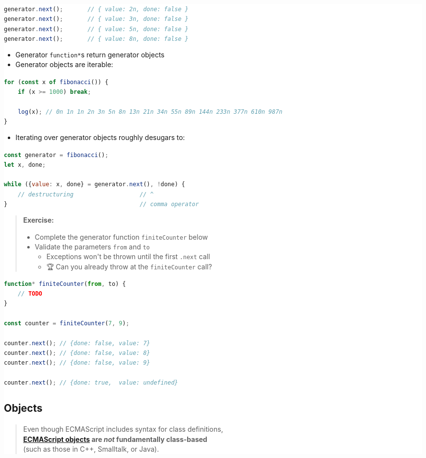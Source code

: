 ```js
generator.next();       // { value: 2n, done: false }
generator.next();       // { value: 3n, done: false }
generator.next();       // { value: 5n, done: false }
generator.next();       // { value: 8n, done: false }
```

- Generator `function*`s return generator objects
- Generator objects are iterable:

```js
for (const x of fibonacci()) {
    if (x >= 1000) break;

    log(x); // 0n 1n 1n 2n 3n 5n 8n 13n 21n 34n 55n 89n 144n 233n 377n 610n 987n
}
```

- Iterating over generator objects roughly desugars to:

```js
const generator = fibonacci();
let x, done;

while ({value: x, done} = generator.next(), !done) {
    // destructuring                   // ^
}                                      // comma operator
```

> **Exercise:**
> - Complete the generator function `finiteCounter` below
> - Validate the parameters `from` and `to`
>   - Exceptions won't be thrown until the first `.next` call
>   - 🏆 Can you already throw at the `finiteCounter` call?

```js
function* finiteCounter(from, to) {
    // TODO
}

const counter = finiteCounter(7, 9);

counter.next(); // {done: false, value: 7}
counter.next(); // {done: false, value: 8}
counter.next(); // {done: false, value: 9}

counter.next(); // {done: true,  value: undefined}
```

## Objects

> Even though ECMAScript includes syntax for class definitions,  
> **[ECMAScript objects](https://tc39.es/ecma262/#sec-objects) are *not* fundamentally class-based**  
> (such as those in C++, Smalltalk, or Java).  
